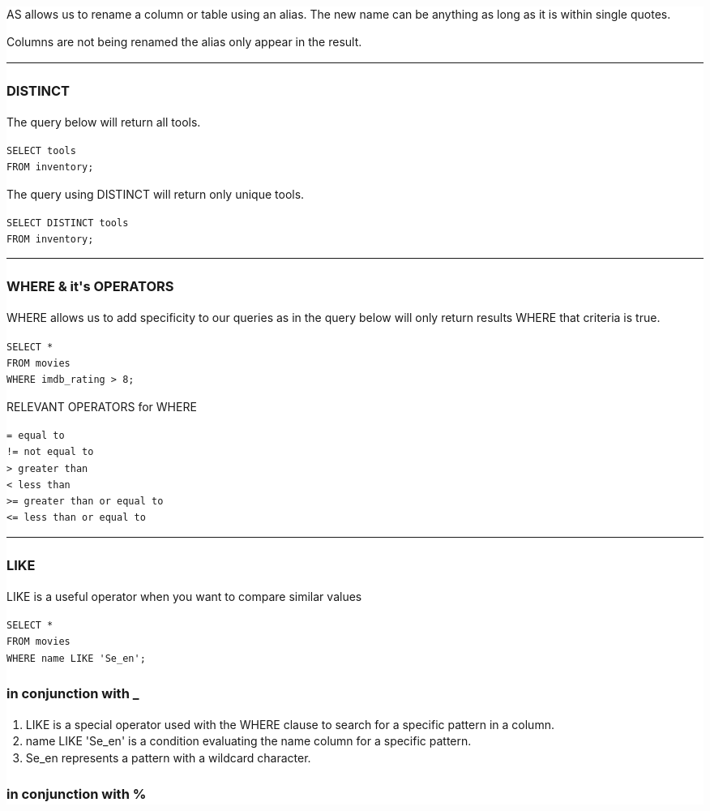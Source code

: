 AS allows us to rename a column or table using an alias. The new name can be anything as long as it is within single quotes.

Columns are not being renamed the alias only appear in the result.

---

### DISTINCT

The query below will return all tools.

    SELECT tools
    FROM inventory;

The query using DISTINCT will return only unique tools.

    SELECT DISTINCT tools
    FROM inventory;

---

### WHERE & it's OPERATORS

WHERE allows us to add specificity to our queries as in the query below will only return results WHERE that criteria is true.

    SELECT *
    FROM movies
    WHERE imdb_rating > 8;

RELEVANT OPERATORS for WHERE

    = equal to
    != not equal to
    > greater than
    < less than
    >= greater than or equal to
    <= less than or equal to

---

### LIKE

LIKE is a useful operator when you want to compare similar values

    SELECT *
    FROM movies
    WHERE name LIKE 'Se_en';

### in conjunction with \_

1. LIKE is a special operator used with the WHERE clause to search for a specific pattern in a column.
2. name LIKE 'Se_en' is a condition evaluating the name column for a specific pattern.
3. Se_en represents a pattern with a wildcard character.

### in conjunction with %
